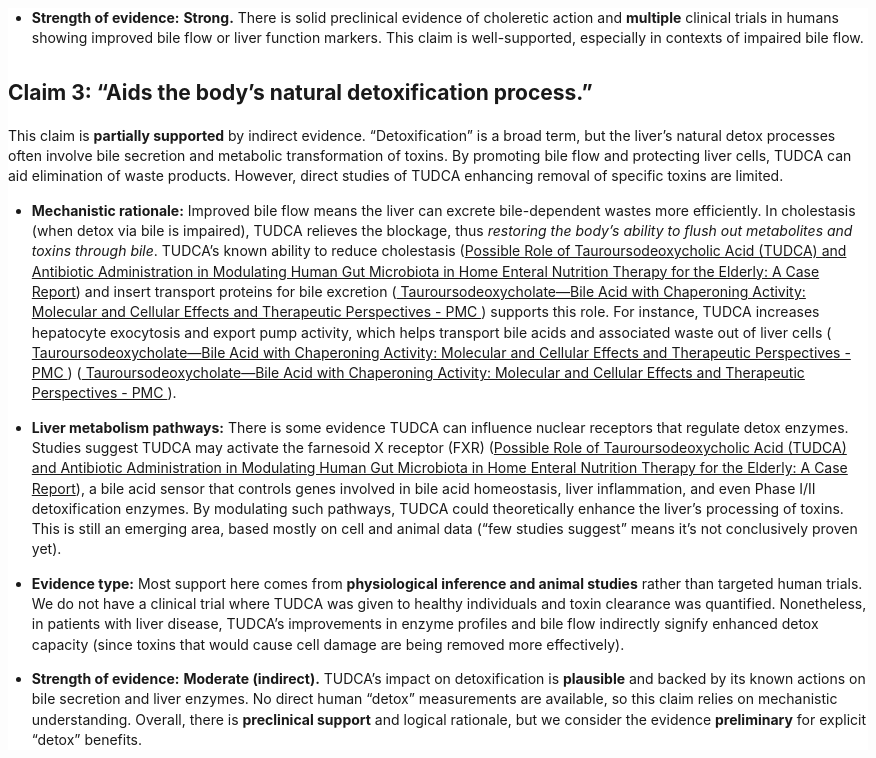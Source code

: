 - **Strength of evidence:** **Strong.** There is solid preclinical evidence of choleretic action and **multiple** clinical trials in humans showing improved bile flow or liver function markers. This claim is well-supported, especially in contexts of impaired bile flow.

## Claim 3: **“Aids the body’s natural detoxification process.”**

This claim is **partially supported** by indirect evidence. “Detoxification” is a broad term, but the liver’s natural detox processes often involve bile secretion and metabolic transformation of toxins. By promoting bile flow and protecting liver cells, TUDCA can aid elimination of waste products. However, direct studies of TUDCA enhancing removal of specific toxins are limited.

- **Mechanistic rationale:** Improved bile flow means the liver can excrete bile-dependent wastes more efficiently. In cholestasis (when detox via bile is impaired), TUDCA relieves the blockage, thus *restoring the body’s ability to flush out metabolites and toxins through bile*. TUDCA’s known ability to reduce cholestasis ([Possible Role of Tauroursodeoxycholic Acid (TUDCA) and Antibiotic Administration in Modulating Human Gut Microbiota in Home Enteral Nutrition Therapy for the Elderly: A Case Report](https://www.mdpi.com/1422-0067/25/13/7115#:~:text=Tauroursodeoxycholic%20acid%20,by%20hepatocytes%20and%20secreted%20into)) and insert transport proteins for bile excretion ([
            Tauroursodeoxycholate—Bile Acid with Chaperoning Activity: Molecular and Cellular Effects and Therapeutic Perspectives - PMC
        ](https://pmc.ncbi.nlm.nih.gov/articles/PMC6952947/#:~:text=and%20cholangiocytes%20by%20stimulation%20of,exocytosis%20and%20insertion%20of%20the)) supports this role. For instance, TUDCA increases hepatocyte exocytosis and export pump activity, which helps transport bile acids and associated waste out of liver cells ([
            Tauroursodeoxycholate—Bile Acid with Chaperoning Activity: Molecular and Cellular Effects and Therapeutic Perspectives - PMC
        ](https://pmc.ncbi.nlm.nih.gov/articles/PMC6952947/#:~:text=their%20target%20membrane%20,associated%20protein%202)) ([
            Tauroursodeoxycholate—Bile Acid with Chaperoning Activity: Molecular and Cellular Effects and Therapeutic Perspectives - PMC
        ](https://pmc.ncbi.nlm.nih.gov/articles/PMC6952947/#:~:text=demonstrated%20that%20in%20an%20experimental,of%20TUDCA%20in%20cholestatic%20conditions)). 

- **Liver metabolism pathways:** There is some evidence TUDCA can influence nuclear receptors that regulate detox enzymes. Studies suggest TUDCA may activate the farnesoid X receptor (FXR) ([Possible Role of Tauroursodeoxycholic Acid (TUDCA) and Antibiotic Administration in Modulating Human Gut Microbiota in Home Enteral Nutrition Therapy for the Elderly: A Case Report](https://www.mdpi.com/1422-0067/25/13/7115#:~:text=them%20to%20survive%20in%20the,old%20woman%20who%20was)), a bile acid sensor that controls genes involved in bile acid homeostasis, liver inflammation, and even Phase I/II detoxification enzymes. By modulating such pathways, TUDCA could theoretically enhance the liver’s processing of toxins. This is still an emerging area, based mostly on cell and animal data (“few studies suggest” means it’s not conclusively proven yet). 

- **Evidence type:** Most support here comes from **physiological inference and animal studies** rather than targeted human trials. We do not have a clinical trial where TUDCA was given to healthy individuals and toxin clearance was quantified. Nonetheless, in patients with liver disease, TUDCA’s improvements in enzyme profiles and bile flow indirectly signify enhanced detox capacity (since toxins that would cause cell damage are being removed more effectively). 

- **Strength of evidence:** **Moderate (indirect).** TUDCA’s impact on detoxification is **plausible** and backed by its known actions on bile secretion and liver enzymes. No direct human “detox” measurements are available, so this claim relies on mechanistic understanding. Overall, there is **preclinical support** and logical rationale, but we consider the evidence **preliminary** for explicit “detox” benefits.
